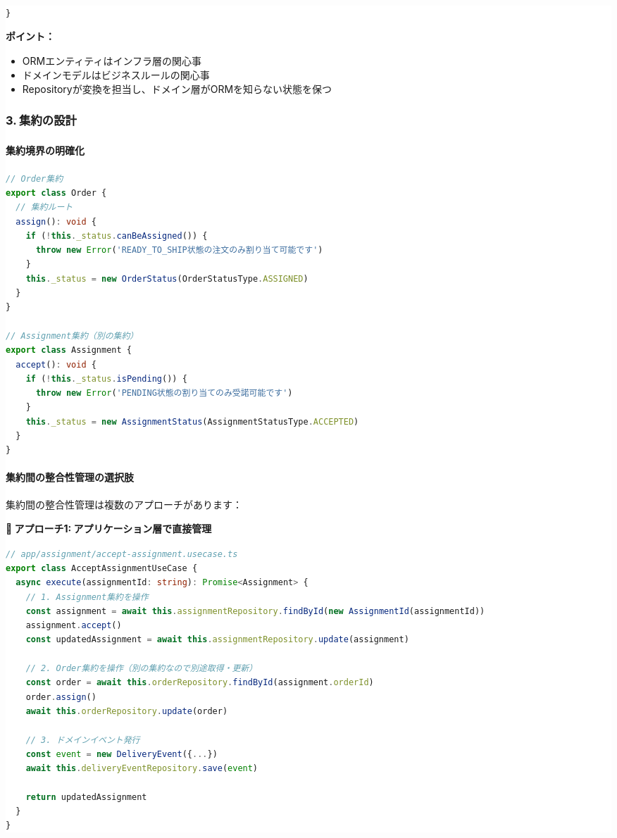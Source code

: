```typescript
}
```

**ポイント：**
- ORMエンティティはインフラ層の関心事
- ドメインモデルはビジネスルールの関心事
- Repositoryが変換を担当し、ドメイン層がORMを知らない状態を保つ

### 3. 集約の設計

#### 集約境界の明確化

```typescript
// Order集約
export class Order {
  // 集約ルート
  assign(): void {
    if (!this._status.canBeAssigned()) {
      throw new Error('READY_TO_SHIP状態の注文のみ割り当て可能です')
    }
    this._status = new OrderStatus(OrderStatusType.ASSIGNED)
  }
}

// Assignment集約（別の集約）
export class Assignment {
  accept(): void {
    if (!this._status.isPending()) {
      throw new Error('PENDING状態の割り当てのみ受諾可能です')
    }
    this._status = new AssignmentStatus(AssignmentStatusType.ACCEPTED)
  }
}
```

#### 集約間の整合性管理の選択肢

集約間の整合性管理は複数のアプローチがあります：

**🎯 アプローチ1: アプリケーション層で直接管理**

```typescript
// app/assignment/accept-assignment.usecase.ts
export class AcceptAssignmentUseCase {
  async execute(assignmentId: string): Promise<Assignment> {
    // 1. Assignment集約を操作
    const assignment = await this.assignmentRepository.findById(new AssignmentId(assignmentId))
    assignment.accept()
    const updatedAssignment = await this.assignmentRepository.update(assignment)

    // 2. Order集約を操作（別の集約なので別途取得・更新）
    const order = await this.orderRepository.findById(assignment.orderId)
    order.assign()
    await this.orderRepository.update(order)

    // 3. ドメインイベント発行
    const event = new DeliveryEvent({...})
    await this.deliveryEventRepository.save(event)

    return updatedAssignment
  }
}
```
